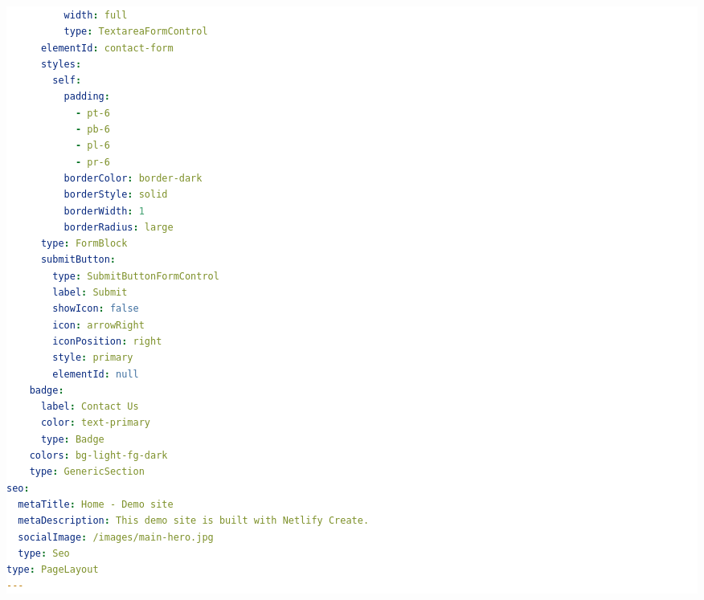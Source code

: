 ```yaml
          width: full
          type: TextareaFormControl
      elementId: contact-form
      styles:
        self:
          padding:
            - pt-6
            - pb-6
            - pl-6
            - pr-6
          borderColor: border-dark
          borderStyle: solid
          borderWidth: 1
          borderRadius: large
      type: FormBlock
      submitButton:
        type: SubmitButtonFormControl
        label: Submit
        showIcon: false
        icon: arrowRight
        iconPosition: right
        style: primary
        elementId: null
    badge:
      label: Contact Us
      color: text-primary
      type: Badge
    colors: bg-light-fg-dark
    type: GenericSection
seo:
  metaTitle: Home - Demo site
  metaDescription: This demo site is built with Netlify Create.
  socialImage: /images/main-hero.jpg
  type: Seo
type: PageLayout
---
```

